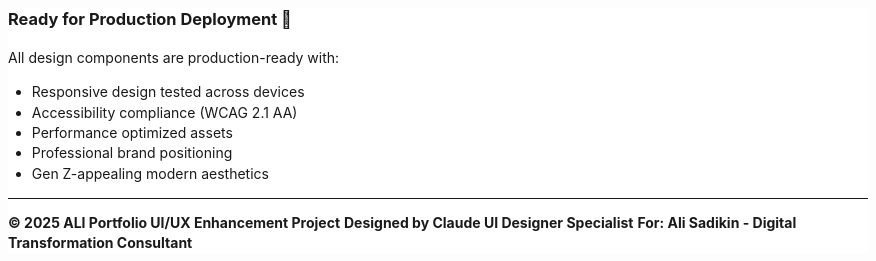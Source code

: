 ### **Ready for Production Deployment** 🚀
All design components are production-ready with:
- Responsive design tested across devices
- Accessibility compliance (WCAG 2.1 AA)
- Performance optimized assets
- Professional brand positioning
- Gen Z-appealing modern aesthetics

---

**© 2025 ALI Portfolio UI/UX Enhancement Project**
**Designed by Claude UI Designer Specialist**
**For: Ali Sadikin - Digital Transformation Consultant**